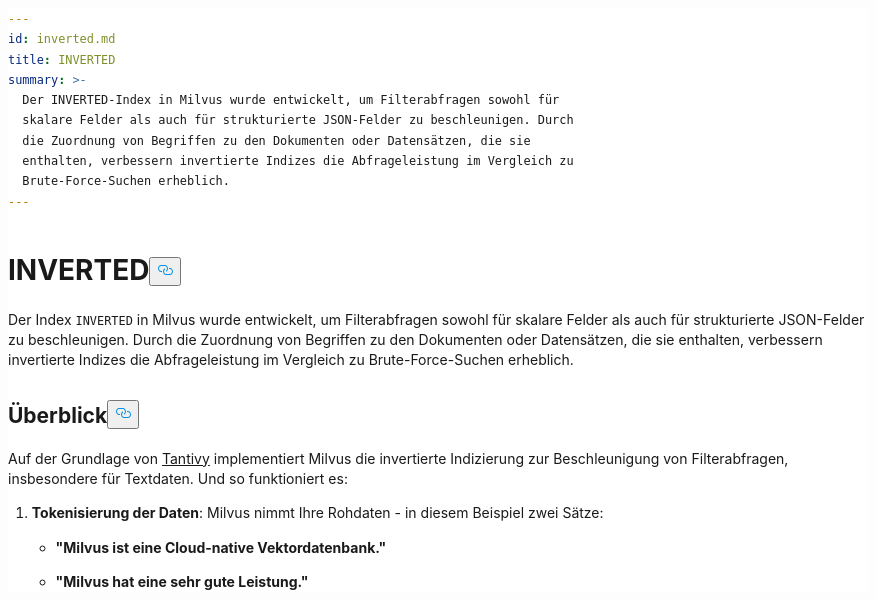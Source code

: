 ```yaml
---
id: inverted.md
title: INVERTED
summary: >-
  Der INVERTED-Index in Milvus wurde entwickelt, um Filterabfragen sowohl für
  skalare Felder als auch für strukturierte JSON-Felder zu beschleunigen. Durch
  die Zuordnung von Begriffen zu den Dokumenten oder Datensätzen, die sie
  enthalten, verbessern invertierte Indizes die Abfrageleistung im Vergleich zu
  Brute-Force-Suchen erheblich.
---
```

<h1 id="INVERTED" class="common-anchor-header">INVERTED<button data-href="#INVERTED" class="anchor-icon" translate="no">
      <svg translate="no"
        aria-hidden="true"
        focusable="false"
        height="20"
        version="1.1"
        viewBox="0 0 16 16"
        width="16"
      >
        <path
          fill="#0092E4"
          fill-rule="evenodd"
          d="M4 9h1v1H4c-1.5 0-3-1.69-3-3.5S2.55 3 4 3h4c1.45 0 3 1.69 3 3.5 0 1.41-.91 2.72-2 3.25V8.59c.58-.45 1-1.27 1-2.09C10 5.22 8.98 4 8 4H4c-.98 0-2 1.22-2 2.5S3 9 4 9zm9-3h-1v1h1c1 0 2 1.22 2 2.5S13.98 12 13 12H9c-.98 0-2-1.22-2-2.5 0-.83.42-1.64 1-2.09V6.25c-1.09.53-2 1.84-2 3.25C6 11.31 7.55 13 9 13h4c1.45 0 3-1.69 3-3.5S14.5 6 13 6z"
        ></path>
      </svg>
    </button></h1><p>Der Index <code translate="no">INVERTED</code> in Milvus wurde entwickelt, um Filterabfragen sowohl für skalare Felder als auch für strukturierte JSON-Felder zu beschleunigen. Durch die Zuordnung von Begriffen zu den Dokumenten oder Datensätzen, die sie enthalten, verbessern invertierte Indizes die Abfrageleistung im Vergleich zu Brute-Force-Suchen erheblich.</p>
<h2 id="Overview" class="common-anchor-header">Überblick<button data-href="#Overview" class="anchor-icon" translate="no">
      <svg translate="no"
        aria-hidden="true"
        focusable="false"
        height="20"
        version="1.1"
        viewBox="0 0 16 16"
        width="16"
      >
        <path
          fill="#0092E4"
          fill-rule="evenodd"
          d="M4 9h1v1H4c-1.5 0-3-1.69-3-3.5S2.55 3 4 3h4c1.45 0 3 1.69 3 3.5 0 1.41-.91 2.72-2 3.25V8.59c.58-.45 1-1.27 1-2.09C10 5.22 8.98 4 8 4H4c-.98 0-2 1.22-2 2.5S3 9 4 9zm9-3h-1v1h1c1 0 2 1.22 2 2.5S13.98 12 13 12H9c-.98 0-2-1.22-2-2.5 0-.83.42-1.64 1-2.09V6.25c-1.09.53-2 1.84-2 3.25C6 11.31 7.55 13 9 13h4c1.45 0 3-1.69 3-3.5S14.5 6 13 6z"
        ></path>
      </svg>
    </button></h2><p>Auf der Grundlage von <a href="https://github.com/quickwit-oss/tantivy">Tantivy</a> implementiert Milvus die invertierte Indizierung zur Beschleunigung von Filterabfragen, insbesondere für Textdaten. Und so funktioniert es:</p>
<ol>
<li><p><strong>Tokenisierung der Daten</strong>: Milvus nimmt Ihre Rohdaten - in diesem Beispiel zwei Sätze:</p>
<ul>
<li><p><strong>"Milvus ist eine Cloud-native Vektordatenbank."</strong></p></li>
<li><p><strong>"Milvus hat eine sehr gute Leistung."</strong></p></li>